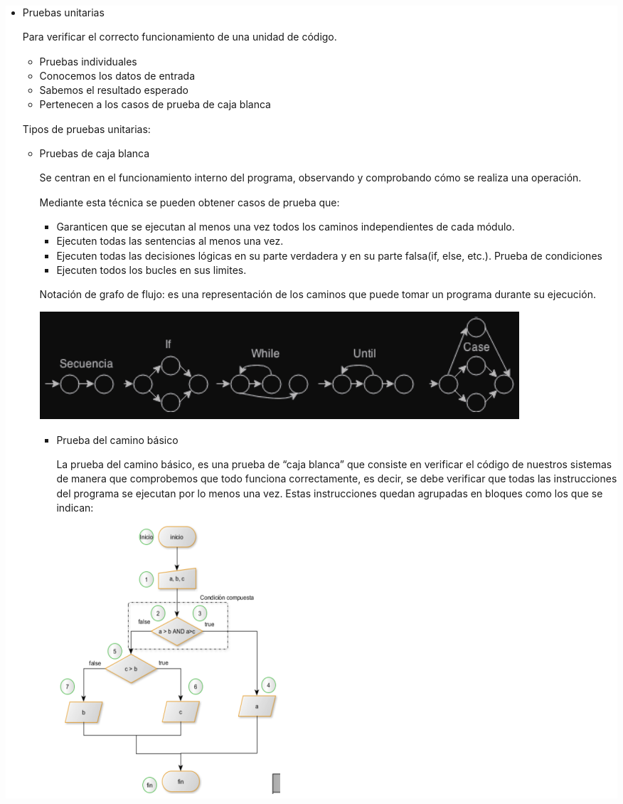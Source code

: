 - Pruebas unitarias
    
    Para verificar el correcto funcionamiento de una unidad de código.
    
    - Pruebas individuales
    - Conocemos los datos de entrada
    - Sabemos el resultado esperado
    - Pertenecen a los casos de prueba de caja blanca
    
    Tipos de pruebas unitarias:
    
    - Pruebas de caja blanca
        
        Se centran en el funcionamiento interno del programa, observando y comprobando cómo se realiza una operación.
        
        Mediante esta técnica se pueden obtener casos de prueba que:
        
        - Garanticen que se ejecutan al menos una vez todos los caminos independientes de cada módulo.
        - Ejecuten todas las sentencias al menos una vez.
        - Ejecuten todas las decisiones lógicas en su parte verdadera y en su parte falsa(if, else, etc.). Prueba de condiciones
        - Ejecuten todos los bucles en sus limites.
        
        Notación de grafo de flujo: es una representación de los caminos que puede tomar un programa durante su ejecución.
        
        ![Imagen 1](./img/imagen1.png)
        
        - Prueba del camino básico
            
            La prueba del camino básico, es una prueba de “caja blanca” que consiste en verificar el código de nuestros sistemas de manera que comprobemos que todo funciona correctamente, es decir, se debe verificar que todas las instrucciones del programa se ejecutan por lo menos una vez. Estas instrucciones quedan agrupadas en bloques como los que se indican:
            
            ![Imagen 2](./img/imagen2.png)
            